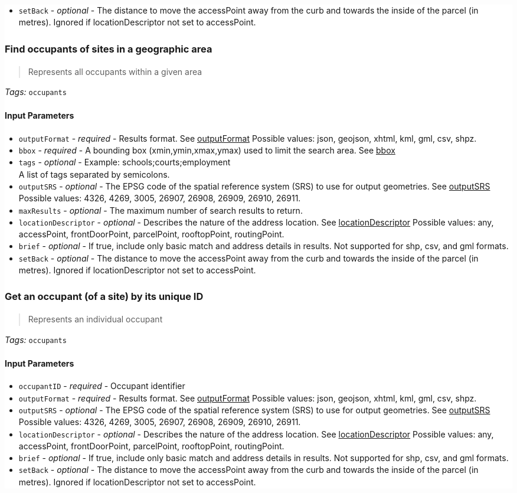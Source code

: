 * `setBack` - _optional_ - The distance to move the accessPoint away from the curb and towards the inside of the parcel (in metres). Ignored if locationDescriptor not set to accessPoint.

### Find occupants of sites in a geographic area

> Represents all occupants within a given area

*Tags:* `occupants`

#### Input Parameters
* `outputFormat` - _required_ - Results format. See <a href=https://github.com/bcgov/api-specs/blob/master/geocoder/glossary.md#outputFormat target="_blank">outputFormat</a>
    Possible values: json, geojson, xhtml, kml, gml, csv, shpz.
* `bbox` - _required_ - A bounding box (xmin,ymin,xmax,ymax) used to limit the search area. See <a href=https://github.com/bcgov/api-specs/blob/master/geocoder/glossary.md#bbox target="_blank">bbox</a>
* `tags` - _optional_ - Example: schools;courts;employment<br>A list of tags separated by semicolons.
* `outputSRS` - _optional_ - The EPSG code of the spatial reference system (SRS) to use for output geometries. See <a href=https://github.com/bcgovapi-specs/blob/master/geocoder/glossary.md#outputSRS target="_blank">outputSRS</a>
    Possible values: 4326, 4269, 3005, 26907, 26908, 26909, 26910, 26911.
* `maxResults` - _optional_ - The maximum number of search results to return.
* `locationDescriptor` - _optional_ - Describes the nature of the address location. See <a href=https://github.com/bcgov/api-specs/blob/master/geocoder/glossary.md#locationDescriptor target="_blank">locationDescriptor</a>
    Possible values: any, accessPoint, frontDoorPoint, parcelPoint, rooftopPoint, routingPoint.
* `brief` - _optional_ - If true, include only basic match and address details in results. Not supported for shp, csv, and gml formats.
* `setBack` - _optional_ - The distance to move the accessPoint away from the curb and towards the inside of the parcel (in metres). Ignored if locationDescriptor not set to accessPoint.

### Get an occupant (of a site) by its unique ID

> Represents an individual occupant

*Tags:* `occupants`

#### Input Parameters
* `occupantID` - _required_ - Occupant identifier
* `outputFormat` - _required_ - Results format. See <a href=https://github.com/bcgov/api-specs/blob/master/geocoder/glossary.md#outputFormat target="_blank">outputFormat</a>
    Possible values: json, geojson, xhtml, kml, gml, csv, shpz.
* `outputSRS` - _optional_ - The EPSG code of the spatial reference system (SRS) to use for output geometries. See <a href=https://github.com/bcgovapi-specs/blob/master/geocoder/glossary.md#outputSRS target="_blank">outputSRS</a>
    Possible values: 4326, 4269, 3005, 26907, 26908, 26909, 26910, 26911.
* `locationDescriptor` - _optional_ - Describes the nature of the address location. See <a href=https://github.com/bcgov/api-specs/blob/master/geocoder/glossary.md#locationDescriptor target="_blank">locationDescriptor</a>
    Possible values: any, accessPoint, frontDoorPoint, parcelPoint, rooftopPoint, routingPoint.
* `brief` - _optional_ - If true, include only basic match and address details in results. Not supported for shp, csv, and gml formats.
* `setBack` - _optional_ - The distance to move the accessPoint away from the curb and towards the inside of the parcel (in metres). Ignored if locationDescriptor not set to accessPoint.
